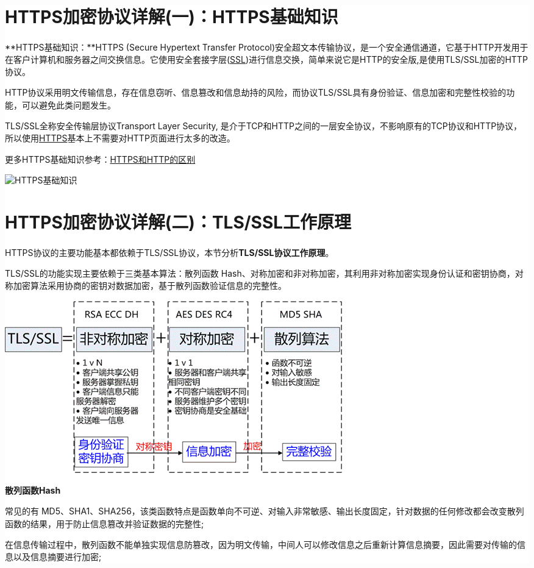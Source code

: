 # HTTPS加密协议详解(一)：HTTPS基础知识



**HTTPS基础知识：**HTTPS (Secure Hypertext Transfer Protocol)安全超文本传输协议，是一个安全通信通道，它基于HTTP开发用于在客户计算机和服务器之间交换信息。它使用安全套接字层([SSL](http://www.wosign.com/Basic/howsslwork.htm))进行信息交换，简单来说它是HTTP的安全版,是使用TLS/SSL加密的HTTP协议。

HTTP协议采用明文传输信息，存在信息窃听、信息篡改和信息劫持的风险，而协议TLS/SSL具有身份验证、信息加密和完整性校验的功能，可以避免此类问题发生。

TLS/SSL全称安全传输层协议Transport Layer Security, 是介于TCP和HTTP之间的一层安全协议，不影响原有的TCP协议和HTTP协议，所以使用[HTTPS](http://www.wosign.com/)基本上不需要对HTTP页面进行太多的改造。

更多HTTPS基础知识参考：[HTTPS和HTTP的区别](http://www.wosign.com/faq/faq2016-0301-02.htm)

![HTTPS基础知识](https://www.wosign.com/News/images/2016030901.gif)





#  

# HTTPS加密协议详解(二)：TLS/SSL工作原理





HTTPS协议的主要功能基本都依赖于TLS/SSL协议，本节分析**TLS/SSL协议工作原理**。

TLS/SSL的功能实现主要依赖于三类基本算法：散列函数 Hash、对称加密和非对称加密，其利用非对称加密实现身份认证和密钥协商，对称加密算法采用协商的密钥对数据加密，基于散列函数验证信息的完整性。



![TLS/SSL工作原理](assets/2016030902.gif)



**散列函数Hash**

常见的有 MD5、SHA1、SHA256，该类函数特点是函数单向不可逆、对输入非常敏感、输出长度固定，针对数据的任何修改都会改变散列函数的结果，用于防止信息篡改并验证数据的完整性;

在信息传输过程中，散列函数不能单独实现信息防篡改，因为明文传输，中间人可以修改信息之后重新计算信息摘要，因此需要对传输的信息以及信息摘要进行加密;
